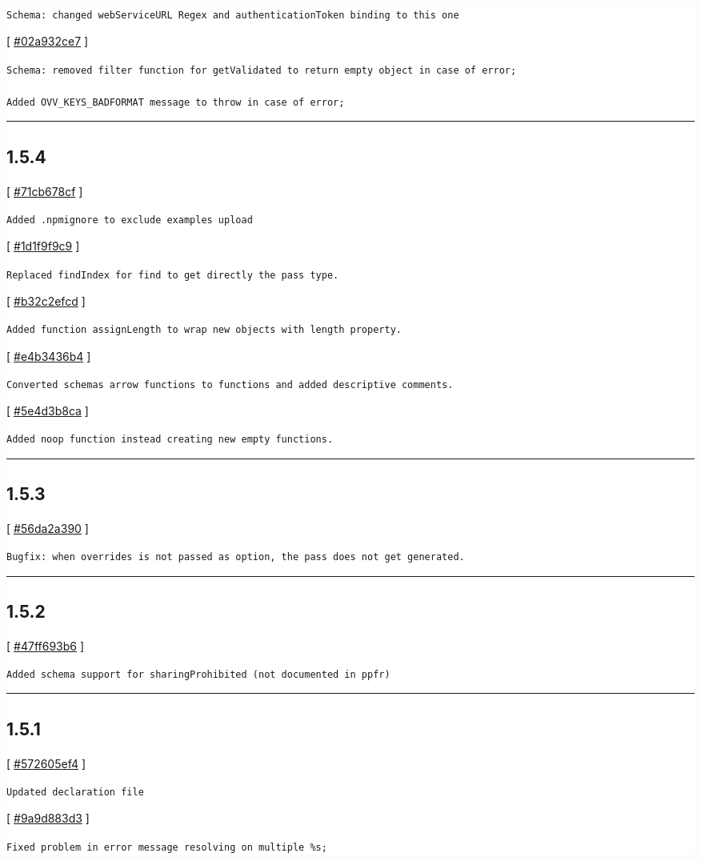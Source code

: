     Schema: changed webServiceURL Regex and authenticationToken binding to this one

[ [#02a932ce7](/commit/02a932ce7a9eac0b444ba0367f861bdbb701c880) ]

    Schema: removed filter function for getValidated to return empty object in case of error;

    Added OVV_KEYS_BADFORMAT message to throw in case of error;

---

## 1.5.4

[ [#71cb678cf](/commit/71cb678cfa7b9934f4f441acd013de0f2b40ca9f) ]

    Added .npmignore to exclude examples upload

[ [#1d1f9f9c9](/commit/1d1f9f9c9082d49a5252c4fe8f98e8c8a0a61930) ]

    Replaced findIndex for find to get directly the pass type.

[ [#b32c2efcd](/commit/b32c2efcd096a29b374cc1c2ff0f8506023c7d5c) ]

    Added function assignLength to wrap new objects with length property.

[ [#e4b3436b4](/commit/e4b3436b468b196649097e2f4c43b7f44ae1b073) ]

    Converted schemas arrow functions to functions and added descriptive comments.

[ [#5e4d3b8ca](/commit/5e4d3b8ca1366fd4b30eeb674665a5ee149be087) ]

    Added noop function instead creating new empty functions.

---

## 1.5.3

[ [#56da2a390](/commit/56da2a3908c0d54a73288ca13f223a909d997998) ]

    Bugfix: when overrides is not passed as option, the pass does not get generated.

---

## 1.5.2

[ [#47ff693b6](/commit/47ff693b662d495fa1012d8a7c90880fb50e056b) ]

    Added schema support for sharingProhibited (not documented in ppfr)

---

## 1.5.1

[ [#572605ef4](/commit/572605ef471c28c3e19e84f0a050af0949301f1a) ]

    Updated declaration file

[ [#9a9d883d3](/commit/9a9d883d3fb00716790ba785bbda1ffc5f7563ce) ]

    Fixed problem in error message resolving on multiple %s;
